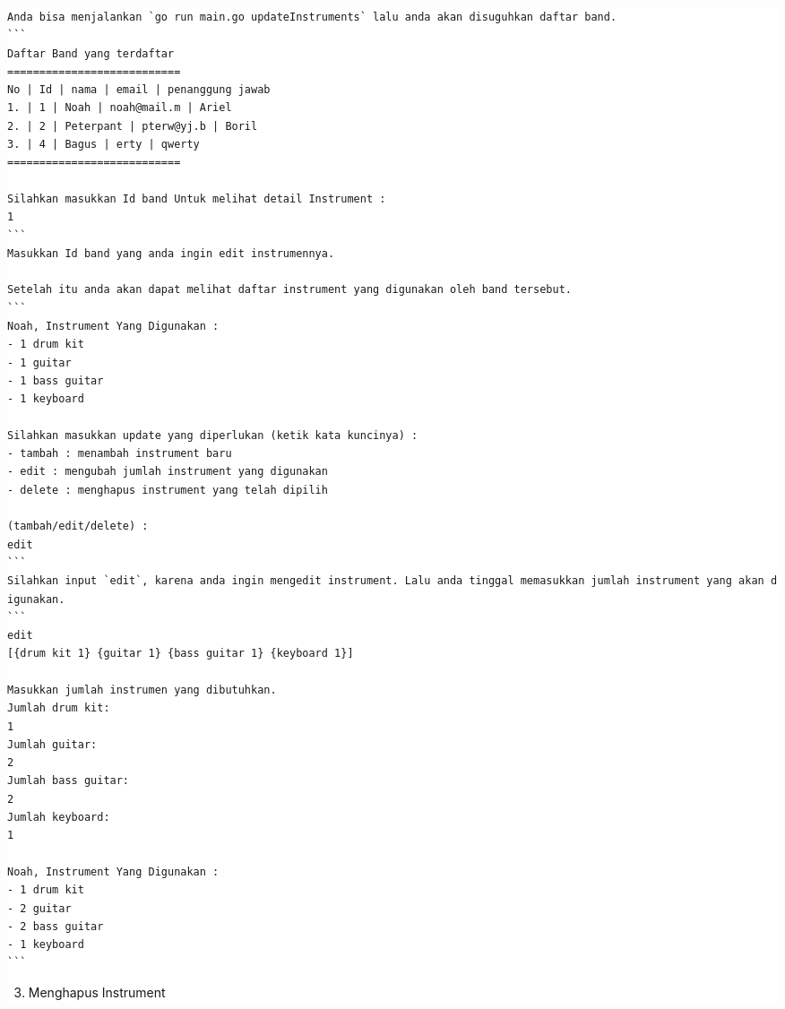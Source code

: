    Anda bisa menjalankan `go run main.go updateInstruments` lalu anda akan disuguhkan daftar band.
    ```
    Daftar Band yang terdaftar 
    ===========================
    No | Id | nama | email | penanggung jawab
    1. | 1 | Noah | noah@mail.m | Ariel
    2. | 2 | Peterpant | pterw@yj.b | Boril
    3. | 4 | Bagus | erty | qwerty
    ===========================

    Silahkan masukkan Id band Untuk melihat detail Instrument :
    1
    ```
    Masukkan Id band yang anda ingin edit instrumennya.

    Setelah itu anda akan dapat melihat daftar instrument yang digunakan oleh band tersebut.
    ```
    Noah, Instrument Yang Digunakan :
    - 1 drum kit
    - 1 guitar
    - 1 bass guitar
    - 1 keyboard

    Silahkan masukkan update yang diperlukan (ketik kata kuncinya) :
    - tambah : menambah instrument baru
    - edit : mengubah jumlah instrument yang digunakan
    - delete : menghapus instrument yang telah dipilih

    (tambah/edit/delete) :
    edit
    ```
    Silahkan input `edit`, karena anda ingin mengedit instrument. Lalu anda tinggal memasukkan jumlah instrument yang akan digunakan.
    ```
    edit
    [{drum kit 1} {guitar 1} {bass guitar 1} {keyboard 1}]

    Masukkan jumlah instrumen yang dibutuhkan.
    Jumlah drum kit:
    1
    Jumlah guitar:
    2
    Jumlah bass guitar:
    2
    Jumlah keyboard:
    1

    Noah, Instrument Yang Digunakan :
    - 1 drum kit
    - 2 guitar
    - 2 bass guitar
    - 1 keyboard
    ```
3. Menghapus Instrument
